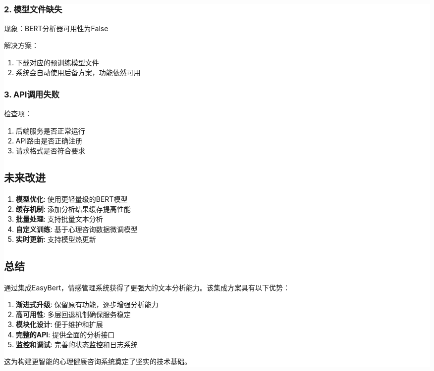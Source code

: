 ### 2. 模型文件缺失

现象：BERT分析器可用性为False

解决方案：
1. 下载对应的预训练模型文件
2. 系统会自动使用后备方案，功能依然可用

### 3. API调用失败

检查项：
1. 后端服务是否正常运行
2. API路由是否正确注册
3. 请求格式是否符合要求

## 未来改进

1. **模型优化**: 使用更轻量级的BERT模型
2. **缓存机制**: 添加分析结果缓存提高性能
3. **批量处理**: 支持批量文本分析
4. **自定义训练**: 基于心理咨询数据微调模型
5. **实时更新**: 支持模型热更新

## 总结

通过集成EasyBert，情感管理系统获得了更强大的文本分析能力。该集成方案具有以下优势：

1. **渐进式升级**: 保留原有功能，逐步增强分析能力
2. **高可用性**: 多层回退机制确保服务稳定
3. **模块化设计**: 便于维护和扩展
4. **完整的API**: 提供全面的分析接口
5. **监控和调试**: 完善的状态监控和日志系统

这为构建更智能的心理健康咨询系统奠定了坚实的技术基础。
